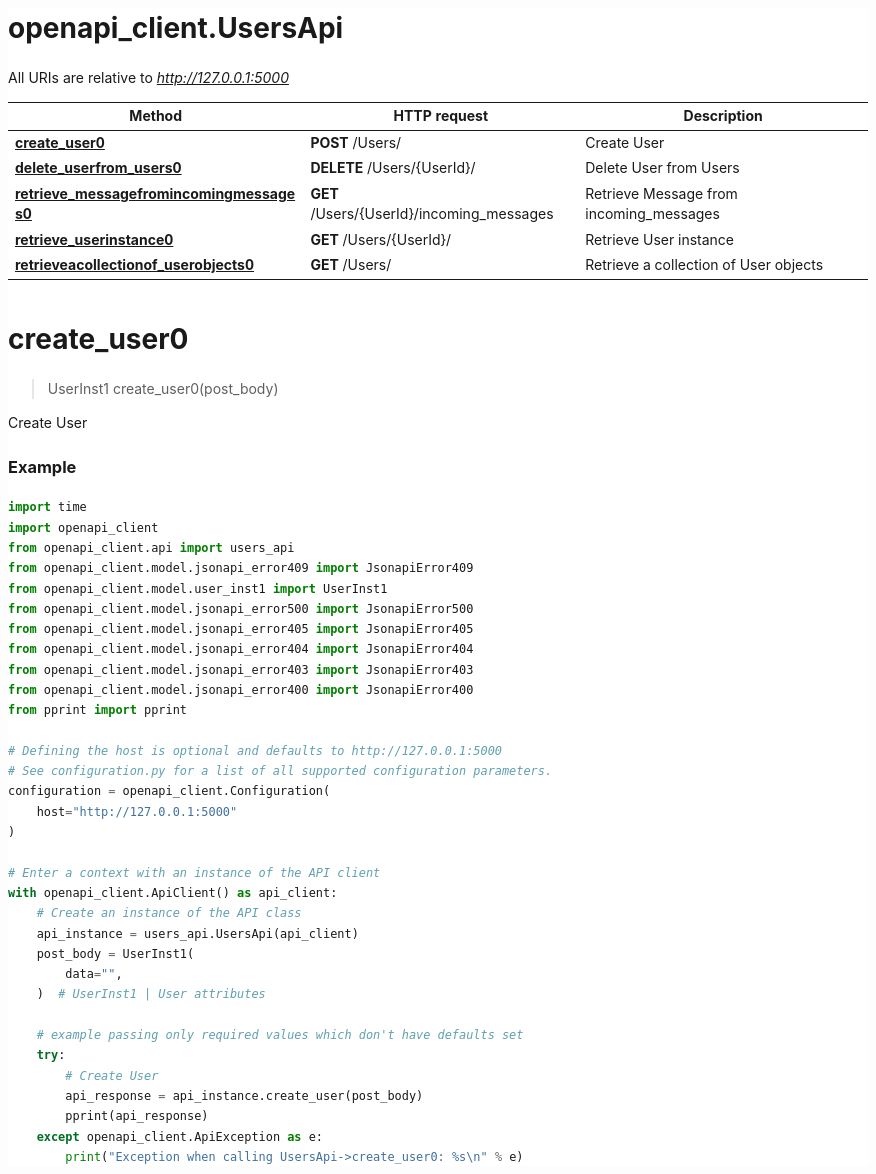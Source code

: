 # openapi_client.UsersApi

All URIs are relative to *http://127.0.0.1:5000*

Method | HTTP request | Description
------------- | ------------- | -------------
[**create_user0**](UsersApi.md#create_user0) | **POST** /Users/ | Create User
[**delete_userfrom_users0**](UsersApi.md#delete_userfrom_users0) | **DELETE** /Users/{UserId}/ | Delete User from Users
[**retrieve_messagefromincomingmessages0**](UsersApi.md#retrieve_messagefromincomingmessages0) | **GET** /Users/{UserId}/incoming_messages | Retrieve Message from incoming_messages
[**retrieve_userinstance0**](UsersApi.md#retrieve_userinstance0) | **GET** /Users/{UserId}/ | Retrieve User instance
[**retrieveacollectionof_userobjects0**](UsersApi.md#retrieveacollectionof_userobjects0) | **GET** /Users/ | Retrieve a collection of User objects


# **create_user0**
> UserInst1 create_user0(post_body)

Create User

### Example

```python
import time
import openapi_client
from openapi_client.api import users_api
from openapi_client.model.jsonapi_error409 import JsonapiError409
from openapi_client.model.user_inst1 import UserInst1
from openapi_client.model.jsonapi_error500 import JsonapiError500
from openapi_client.model.jsonapi_error405 import JsonapiError405
from openapi_client.model.jsonapi_error404 import JsonapiError404
from openapi_client.model.jsonapi_error403 import JsonapiError403
from openapi_client.model.jsonapi_error400 import JsonapiError400
from pprint import pprint

# Defining the host is optional and defaults to http://127.0.0.1:5000
# See configuration.py for a list of all supported configuration parameters.
configuration = openapi_client.Configuration(
    host="http://127.0.0.1:5000"
)

# Enter a context with an instance of the API client
with openapi_client.ApiClient() as api_client:
    # Create an instance of the API class
    api_instance = users_api.UsersApi(api_client)
    post_body = UserInst1(
        data="",
    )  # UserInst1 | User attributes

    # example passing only required values which don't have defaults set
    try:
        # Create User
        api_response = api_instance.create_user(post_body)
        pprint(api_response)
    except openapi_client.ApiException as e:
        print("Exception when calling UsersApi->create_user0: %s\n" % e)
```
